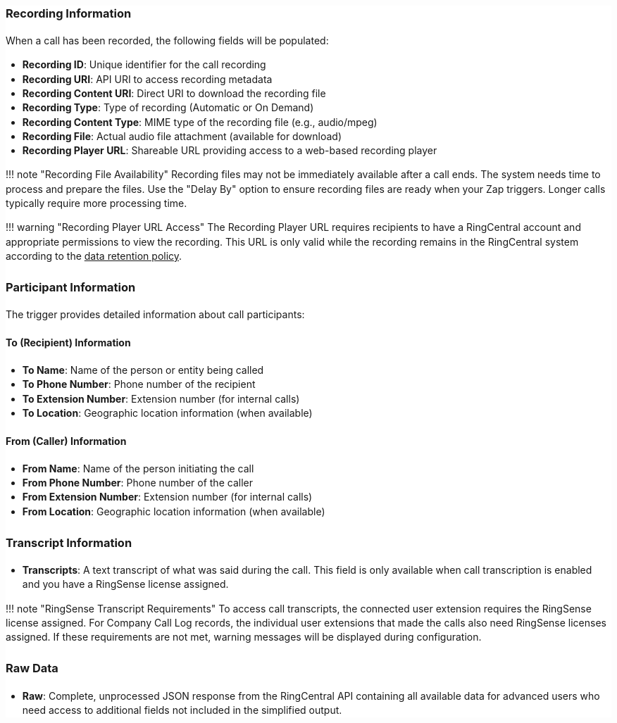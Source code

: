 ### Recording Information

When a call has been recorded, the following fields will be populated:

- **Recording ID**: Unique identifier for the call recording
- **Recording URI**: API URI to access recording metadata
- **Recording Content URI**: Direct URI to download the recording file
- **Recording Type**: Type of recording (Automatic or On Demand)
- **Recording Content Type**: MIME type of the recording file (e.g., audio/mpeg)
- **Recording File**: Actual audio file attachment (available for download)
- **Recording Player URL**: Shareable URL providing access to a web-based recording player

!!! note "Recording File Availability"
    Recording files may not be immediately available after a call ends. The system needs time to process and prepare the files. Use the "Delay By" option to ensure recording files are ready when your Zap triggers. Longer calls typically require more processing time.

!!! warning "Recording Player URL Access"
    The Recording Player URL requires recipients to have a RingCentral account and appropriate permissions to view the recording. This URL is only valid while the recording remains in the RingCentral system according to the [data retention policy](https://support.ringcentral.com/article-v2/RingCentral-data-retention-policies.html?brand=RingCentral&product=RingEX&language=en_US).

### Participant Information

The trigger provides detailed information about call participants:

#### To (Recipient) Information
- **To Name**: Name of the person or entity being called
- **To Phone Number**: Phone number of the recipient
- **To Extension Number**: Extension number (for internal calls)
- **To Location**: Geographic location information (when available)

#### From (Caller) Information
- **From Name**: Name of the person initiating the call
- **From Phone Number**: Phone number of the caller
- **From Extension Number**: Extension number (for internal calls)
- **From Location**: Geographic location information (when available)

### Transcript Information

- **Transcripts**: A text transcript of what was said during the call. This field is only available when call transcription is enabled and you have a RingSense license assigned.

!!! note "RingSense Transcript Requirements"
    To access call transcripts, the connected user extension requires the RingSense license assigned. For Company Call Log records, the individual user extensions that made the calls also need RingSense licenses assigned. If these requirements are not met, warning messages will be displayed during configuration.

### Raw Data

- **Raw**: Complete, unprocessed JSON response from the RingCentral API containing all available data for advanced users who need access to additional fields not included in the simplified output.
